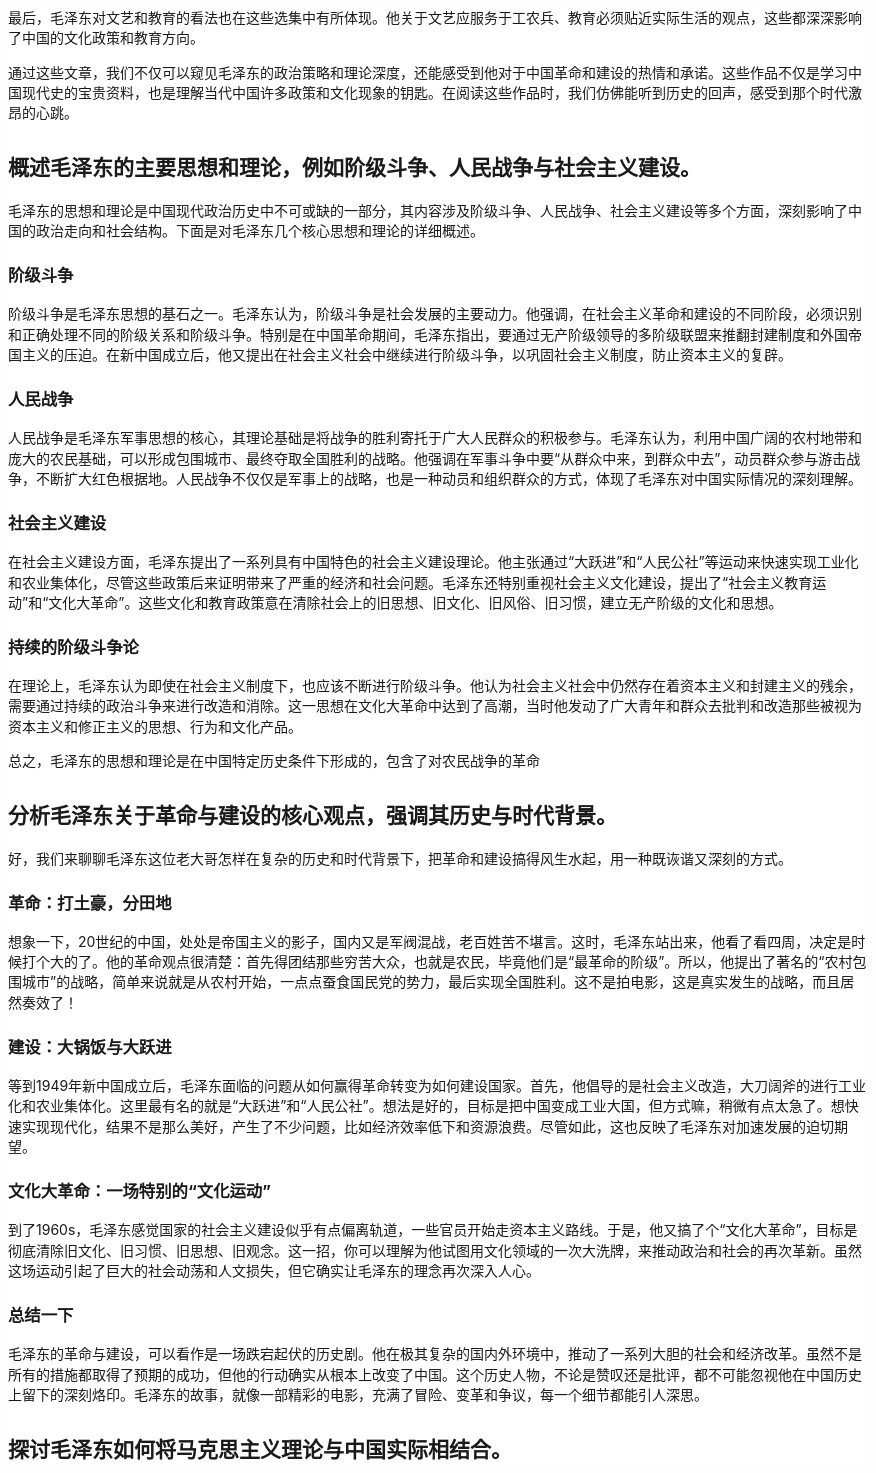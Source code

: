 最后，毛泽东对文艺和教育的看法也在这些选集中有所体现。他关于文艺应服务于工农兵、教育必须贴近实际生活的观点，这些都深深影响了中国的文化政策和教育方向。

通过这些文章，我们不仅可以窥见毛泽东的政治策略和理论深度，还能感受到他对于中国革命和建设的热情和承诺。这些作品不仅是学习中国现代史的宝贵资料，也是理解当代中国许多政策和文化现象的钥匙。在阅读这些作品时，我们仿佛能听到历史的回声，感受到那个时代激昂的心跳。

## 概述毛泽东的主要思想和理论，例如阶级斗争、人民战争与社会主义建设。

毛泽东的思想和理论是中国现代政治历史中不可或缺的一部分，其内容涉及阶级斗争、人民战争、社会主义建设等多个方面，深刻影响了中国的政治走向和社会结构。下面是对毛泽东几个核心思想和理论的详细概述。

### 阶级斗争
阶级斗争是毛泽东思想的基石之一。毛泽东认为，阶级斗争是社会发展的主要动力。他强调，在社会主义革命和建设的不同阶段，必须识别和正确处理不同的阶级关系和阶级斗争。特别是在中国革命期间，毛泽东指出，要通过无产阶级领导的多阶级联盟来推翻封建制度和外国帝国主义的压迫。在新中国成立后，他又提出在社会主义社会中继续进行阶级斗争，以巩固社会主义制度，防止资本主义的复辟。

### 人民战争
人民战争是毛泽东军事思想的核心，其理论基础是将战争的胜利寄托于广大人民群众的积极参与。毛泽东认为，利用中国广阔的农村地带和庞大的农民基础，可以形成包围城市、最终夺取全国胜利的战略。他强调在军事斗争中要“从群众中来，到群众中去”，动员群众参与游击战争，不断扩大红色根据地。人民战争不仅仅是军事上的战略，也是一种动员和组织群众的方式，体现了毛泽东对中国实际情况的深刻理解。

### 社会主义建设
在社会主义建设方面，毛泽东提出了一系列具有中国特色的社会主义建设理论。他主张通过“大跃进”和“人民公社”等运动来快速实现工业化和农业集体化，尽管这些政策后来证明带来了严重的经济和社会问题。毛泽东还特别重视社会主义文化建设，提出了“社会主义教育运动”和“文化大革命”。这些文化和教育政策意在清除社会上的旧思想、旧文化、旧风俗、旧习惯，建立无产阶级的文化和思想。

### 持续的阶级斗争论
在理论上，毛泽东认为即使在社会主义制度下，也应该不断进行阶级斗争。他认为社会主义社会中仍然存在着资本主义和封建主义的残余，需要通过持续的政治斗争来进行改造和消除。这一思想在文化大革命中达到了高潮，当时他发动了广大青年和群众去批判和改造那些被视为资本主义和修正主义的思想、行为和文化产品。

总之，毛泽东的思想和理论是在中国特定历史条件下形成的，包含了对农民战争的革命

## 分析毛泽东关于革命与建设的核心观点，强调其历史与时代背景。

好，我们来聊聊毛泽东这位老大哥怎样在复杂的历史和时代背景下，把革命和建设搞得风生水起，用一种既诙谐又深刻的方式。

### 革命：打土豪，分田地
想象一下，20世纪的中国，处处是帝国主义的影子，国内又是军阀混战，老百姓苦不堪言。这时，毛泽东站出来，他看了看四周，决定是时候打个大的了。他的革命观点很清楚：首先得团结那些穷苦大众，也就是农民，毕竟他们是“最革命的阶级”。所以，他提出了著名的“农村包围城市”的战略，简单来说就是从农村开始，一点点蚕食国民党的势力，最后实现全国胜利。这不是拍电影，这是真实发生的战略，而且居然奏效了！

### 建设：大锅饭与大跃进
等到1949年新中国成立后，毛泽东面临的问题从如何赢得革命转变为如何建设国家。首先，他倡导的是社会主义改造，大刀阔斧的进行工业化和农业集体化。这里最有名的就是“大跃进”和“人民公社”。想法是好的，目标是把中国变成工业大国，但方式嘛，稍微有点太急了。想快速实现现代化，结果不是那么美好，产生了不少问题，比如经济效率低下和资源浪费。尽管如此，这也反映了毛泽东对加速发展的迫切期望。

### 文化大革命：一场特别的“文化运动”
到了1960s，毛泽东感觉国家的社会主义建设似乎有点偏离轨道，一些官员开始走资本主义路线。于是，他又搞了个“文化大革命”，目标是彻底清除旧文化、旧习惯、旧思想、旧观念。这一招，你可以理解为他试图用文化领域的一次大洗牌，来推动政治和社会的再次革新。虽然这场运动引起了巨大的社会动荡和人文损失，但它确实让毛泽东的理念再次深入人心。

### 总结一下
毛泽东的革命与建设，可以看作是一场跌宕起伏的历史剧。他在极其复杂的国内外环境中，推动了一系列大胆的社会和经济改革。虽然不是所有的措施都取得了预期的成功，但他的行动确实从根本上改变了中国。这个历史人物，不论是赞叹还是批评，都不可能忽视他在中国历史上留下的深刻烙印。毛泽东的故事，就像一部精彩的电影，充满了冒险、变革和争议，每一个细节都能引人深思。

## 探讨毛泽东如何将马克思主义理论与中国实际相结合。
